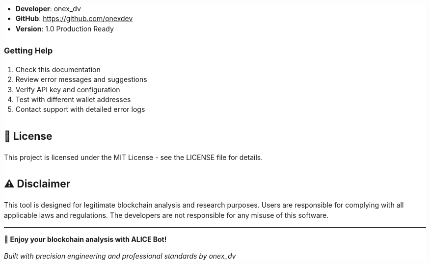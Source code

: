 - **Developer**: onex_dv
- **GitHub**: https://github.com/onexdev
- **Version**: 1.0 Production Ready

### Getting Help

1. Check this documentation
1. Review error messages and suggestions
1. Verify API key and configuration
1. Test with different wallet addresses
1. Contact support with detailed error logs

## 📄 License

This project is licensed under the MIT License - see the LICENSE file for details.

## ⚠️ Disclaimer

This tool is designed for legitimate blockchain analysis and research purposes. Users are responsible for complying with all applicable laws and regulations. The developers are not responsible for any misuse of this software.

-----

**🎉 Enjoy your blockchain analysis with ALICE Bot!**

*Built with precision engineering and professional standards by onex_dv*
